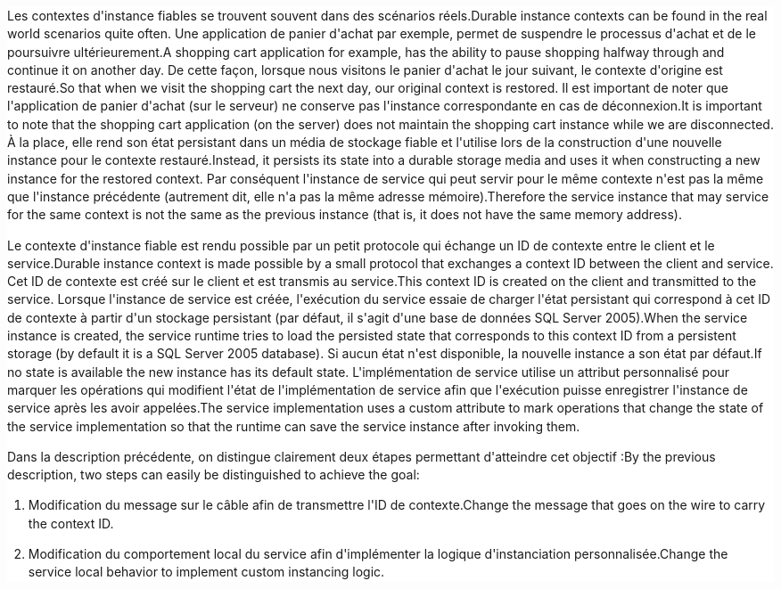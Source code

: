 <span data-ttu-id="adf97-109">Les contextes d'instance fiables se trouvent souvent dans des scénarios réels.</span><span class="sxs-lookup"><span data-stu-id="adf97-109">Durable instance contexts can be found in the real world scenarios quite often.</span></span> <span data-ttu-id="adf97-110">Une application de panier d'achat par exemple, permet de suspendre le processus d'achat et de le poursuivre ultérieurement.</span><span class="sxs-lookup"><span data-stu-id="adf97-110">A shopping cart application for example, has the ability to pause shopping halfway through and continue it on another day.</span></span> <span data-ttu-id="adf97-111">De cette façon, lorsque nous visitons le panier d'achat le jour suivant, le contexte d'origine est restauré.</span><span class="sxs-lookup"><span data-stu-id="adf97-111">So that when we visit the shopping cart the next day, our original context is restored.</span></span> <span data-ttu-id="adf97-112">Il est important de noter que l'application de panier d'achat (sur le serveur) ne conserve pas l'instance correspondante en cas de déconnexion.</span><span class="sxs-lookup"><span data-stu-id="adf97-112">It is important to note that the shopping cart application (on the server) does not maintain the shopping cart instance while we are disconnected.</span></span> <span data-ttu-id="adf97-113">À la place, elle rend son état persistant dans un média de stockage fiable et l'utilise lors de la construction d'une nouvelle instance pour le contexte restauré.</span><span class="sxs-lookup"><span data-stu-id="adf97-113">Instead, it persists its state into a durable storage media and uses it when constructing a new instance for the restored context.</span></span> <span data-ttu-id="adf97-114">Par conséquent l'instance de service qui peut servir pour le même contexte n'est pas la même que l'instance précédente (autrement dit, elle n'a pas la même adresse mémoire).</span><span class="sxs-lookup"><span data-stu-id="adf97-114">Therefore the service instance that may service for the same context is not the same as the previous instance (that is, it does not have the same memory address).</span></span>  
  
 <span data-ttu-id="adf97-115">Le contexte d'instance fiable est rendu possible par un petit protocole qui échange un ID de contexte entre le client et le service.</span><span class="sxs-lookup"><span data-stu-id="adf97-115">Durable instance context is made possible by a small protocol that exchanges a context ID between the client and service.</span></span> <span data-ttu-id="adf97-116">Cet ID de contexte est créé sur le client et est transmis au service.</span><span class="sxs-lookup"><span data-stu-id="adf97-116">This context ID is created on the client and transmitted to the service.</span></span> <span data-ttu-id="adf97-117">Lorsque l'instance de service est créée, l'exécution du service essaie de charger l'état persistant qui correspond à cet ID de contexte à partir d'un stockage persistant (par défaut, il s'agit d'une base de données SQL Server 2005).</span><span class="sxs-lookup"><span data-stu-id="adf97-117">When the service instance is created, the service runtime tries to load the persisted state that corresponds to this context ID from a persistent storage (by default it is a SQL Server 2005 database).</span></span> <span data-ttu-id="adf97-118">Si aucun état n'est disponible, la nouvelle instance a son état par défaut.</span><span class="sxs-lookup"><span data-stu-id="adf97-118">If no state is available the new instance has its default state.</span></span> <span data-ttu-id="adf97-119">L'implémentation de service utilise un attribut personnalisé pour marquer les opérations qui modifient l'état de l'implémentation de service afin que l'exécution puisse enregistrer l'instance de service après les avoir appelées.</span><span class="sxs-lookup"><span data-stu-id="adf97-119">The service implementation uses a custom attribute to mark operations that change the state of the service implementation so that the runtime can save the service instance after invoking them.</span></span>  
  
 <span data-ttu-id="adf97-120">Dans la description précédente, on distingue clairement deux étapes permettant d'atteindre cet objectif :</span><span class="sxs-lookup"><span data-stu-id="adf97-120">By the previous description, two steps can easily be distinguished to achieve the goal:</span></span>  
  
1. <span data-ttu-id="adf97-121">Modification du message sur le câble afin de transmettre l'ID de contexte.</span><span class="sxs-lookup"><span data-stu-id="adf97-121">Change the message that goes on the wire to carry the context ID.</span></span>  
  
2. <span data-ttu-id="adf97-122">Modification du comportement local du service afin d'implémenter la logique d'instanciation personnalisée.</span><span class="sxs-lookup"><span data-stu-id="adf97-122">Change the service local behavior to implement custom instancing logic.</span></span>  
  